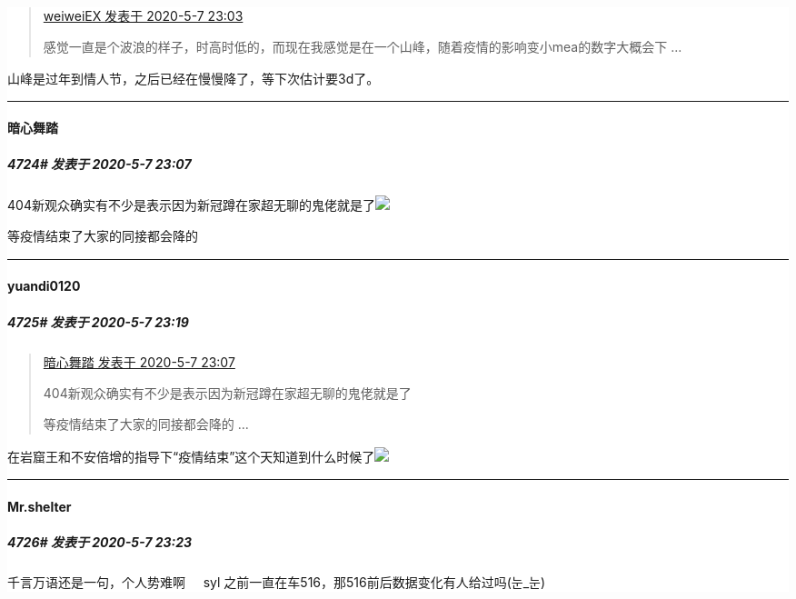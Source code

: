 

<blockquote><a href="httphttps://bbs.saraba1st.com/2b/forum.php?mod=redirect&amp;goto=findpost&amp;pid=47337883&amp;ptid=1929631" target="_blank">weiweiEX 发表于 2020-5-7 23:03</a>

感觉一直是个波浪的样子，时高时低的，而现在我感觉是在一个山峰，随着疫情的影响变小mea的数字大概会下 ...</blockquote>
山峰是过年到情人节，之后已经在慢慢降了，等下次估计要3d了。







-----

####  暗心舞踏  
##### 4724#       发表于 2020-5-7 23:07




404新观众确实有不少是表示因为新冠蹲在家超无聊的鬼佬就是了<img src="https://static.saraba1st.com/image/smiley/face2017/067.png" referrerpolicy="no-referrer">

等疫情结束了大家的同接都会降的







-----

####  yuandi0120  
##### 4725#       发表于 2020-5-7 23:19



<blockquote><a href="httphttps://bbs.saraba1st.com/2b/forum.php?mod=redirect&amp;goto=findpost&amp;pid=47337943&amp;ptid=1929631" target="_blank">暗心舞踏 发表于 2020-5-7 23:07</a>

404新观众确实有不少是表示因为新冠蹲在家超无聊的鬼佬就是了


等疫情结束了大家的同接都会降的 ...</blockquote>
在岩窟王和不安倍增的指导下“疫情结束”这个天知道到什么时候了<img src="https://static.saraba1st.com/image/smiley/face2017/067.png" referrerpolicy="no-referrer">







-----

####  Mr.shelter  
##### 4726#       发表于 2020-5-7 23:23




千言万语还是一句，个人势难啊     syl 之前一直在车516，那516前后数据变化有人给过吗(눈_눈)




